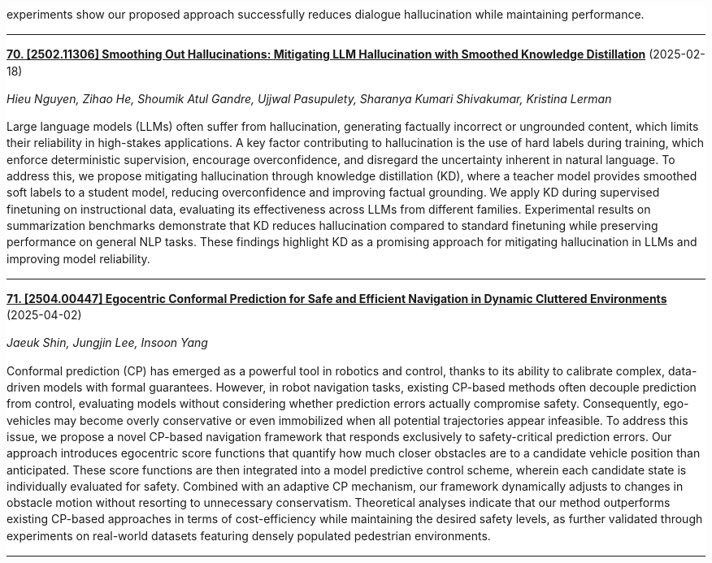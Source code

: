 experiments show our proposed approach successfully reduces dialogue
hallucination while maintaining performance.


---

**[70. [2502.11306] Smoothing Out Hallucinations: Mitigating LLM Hallucination with Smoothed
  Knowledge Distillation](https://arxiv.org/pdf/2502.11306.pdf)** (2025-02-18)

*Hieu Nguyen, Zihao He, Shoumik Atul Gandre, Ujjwal Pasupulety, Sharanya Kumari Shivakumar, Kristina Lerman*

  Large language models (LLMs) often suffer from hallucination, generating
factually incorrect or ungrounded content, which limits their reliability in
high-stakes applications. A key factor contributing to hallucination is the use
of hard labels during training, which enforce deterministic supervision,
encourage overconfidence, and disregard the uncertainty inherent in natural
language. To address this, we propose mitigating hallucination through
knowledge distillation (KD), where a teacher model provides smoothed soft
labels to a student model, reducing overconfidence and improving factual
grounding. We apply KD during supervised finetuning on instructional data,
evaluating its effectiveness across LLMs from different families. Experimental
results on summarization benchmarks demonstrate that KD reduces hallucination
compared to standard finetuning while preserving performance on general NLP
tasks. These findings highlight KD as a promising approach for mitigating
hallucination in LLMs and improving model reliability.


---

**[71. [2504.00447] Egocentric Conformal Prediction for Safe and Efficient Navigation in
  Dynamic Cluttered Environments](https://arxiv.org/pdf/2504.00447.pdf)** (2025-04-02)

*Jaeuk Shin, Jungjin Lee, Insoon Yang*

  Conformal prediction (CP) has emerged as a powerful tool in robotics and
control, thanks to its ability to calibrate complex, data-driven models with
formal guarantees. However, in robot navigation tasks, existing CP-based
methods often decouple prediction from control, evaluating models without
considering whether prediction errors actually compromise safety. Consequently,
ego-vehicles may become overly conservative or even immobilized when all
potential trajectories appear infeasible. To address this issue, we propose a
novel CP-based navigation framework that responds exclusively to
safety-critical prediction errors. Our approach introduces egocentric score
functions that quantify how much closer obstacles are to a candidate vehicle
position than anticipated. These score functions are then integrated into a
model predictive control scheme, wherein each candidate state is individually
evaluated for safety. Combined with an adaptive CP mechanism, our framework
dynamically adjusts to changes in obstacle motion without resorting to
unnecessary conservatism. Theoretical analyses indicate that our method
outperforms existing CP-based approaches in terms of cost-efficiency while
maintaining the desired safety levels, as further validated through experiments
on real-world datasets featuring densely populated pedestrian environments.


---
